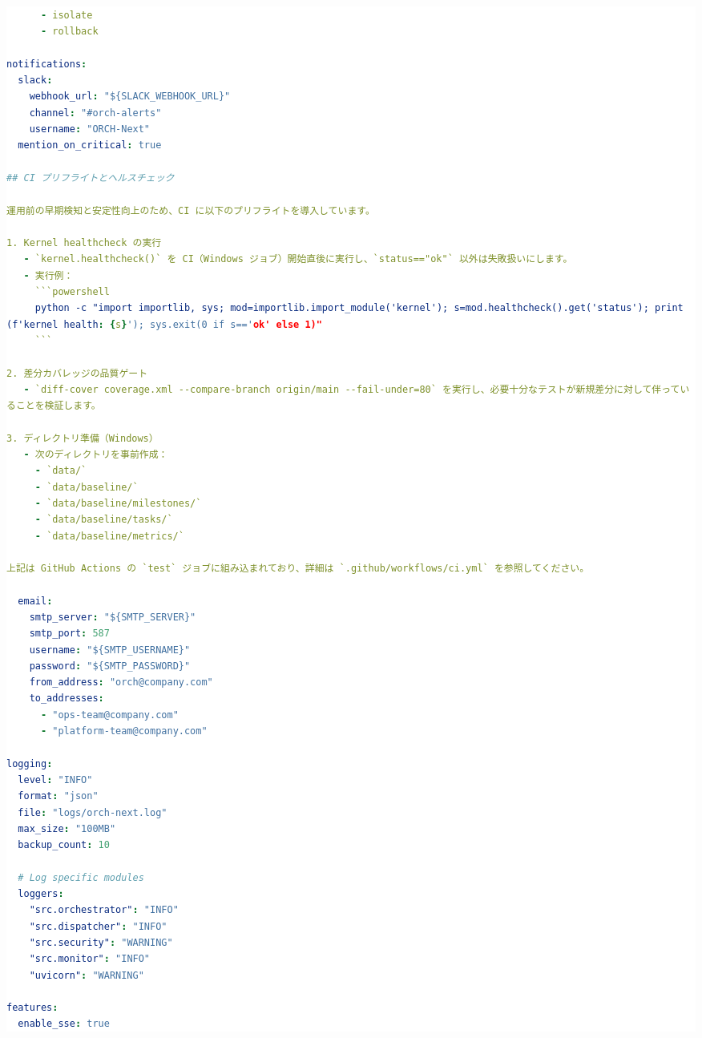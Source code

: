 ```yaml
      - isolate
      - rollback

notifications:
  slack:
    webhook_url: "${SLACK_WEBHOOK_URL}"
    channel: "#orch-alerts"
    username: "ORCH-Next"
  mention_on_critical: true
  
## CI プリフライトとヘルスチェック

運用前の早期検知と安定性向上のため、CI に以下のプリフライトを導入しています。

1. Kernel healthcheck の実行
   - `kernel.healthcheck()` を CI（Windows ジョブ）開始直後に実行し、`status=="ok"` 以外は失敗扱いにします。
   - 実行例：
     ```powershell
     python -c "import importlib, sys; mod=importlib.import_module('kernel'); s=mod.healthcheck().get('status'); print(f'kernel health: {s}'); sys.exit(0 if s=='ok' else 1)"
     ```

2. 差分カバレッジの品質ゲート
   - `diff-cover coverage.xml --compare-branch origin/main --fail-under=80` を実行し、必要十分なテストが新規差分に対して伴っていることを検証します。

3. ディレクトリ準備（Windows）
   - 次のディレクトリを事前作成：
     - `data/`
     - `data/baseline/`
     - `data/baseline/milestones/`
     - `data/baseline/tasks/`
     - `data/baseline/metrics/`

上記は GitHub Actions の `test` ジョブに組み込まれており、詳細は `.github/workflows/ci.yml` を参照してください。

  email:
    smtp_server: "${SMTP_SERVER}"
    smtp_port: 587
    username: "${SMTP_USERNAME}"
    password: "${SMTP_PASSWORD}"
    from_address: "orch@company.com"
    to_addresses:
      - "ops-team@company.com"
      - "platform-team@company.com"

logging:
  level: "INFO"
  format: "json"
  file: "logs/orch-next.log"
  max_size: "100MB"
  backup_count: 10
  
  # Log specific modules
  loggers:
    "src.orchestrator": "INFO"
    "src.dispatcher": "INFO"
    "src.security": "WARNING"
    "src.monitor": "INFO"
    "uvicorn": "WARNING"

features:
  enable_sse: true
```